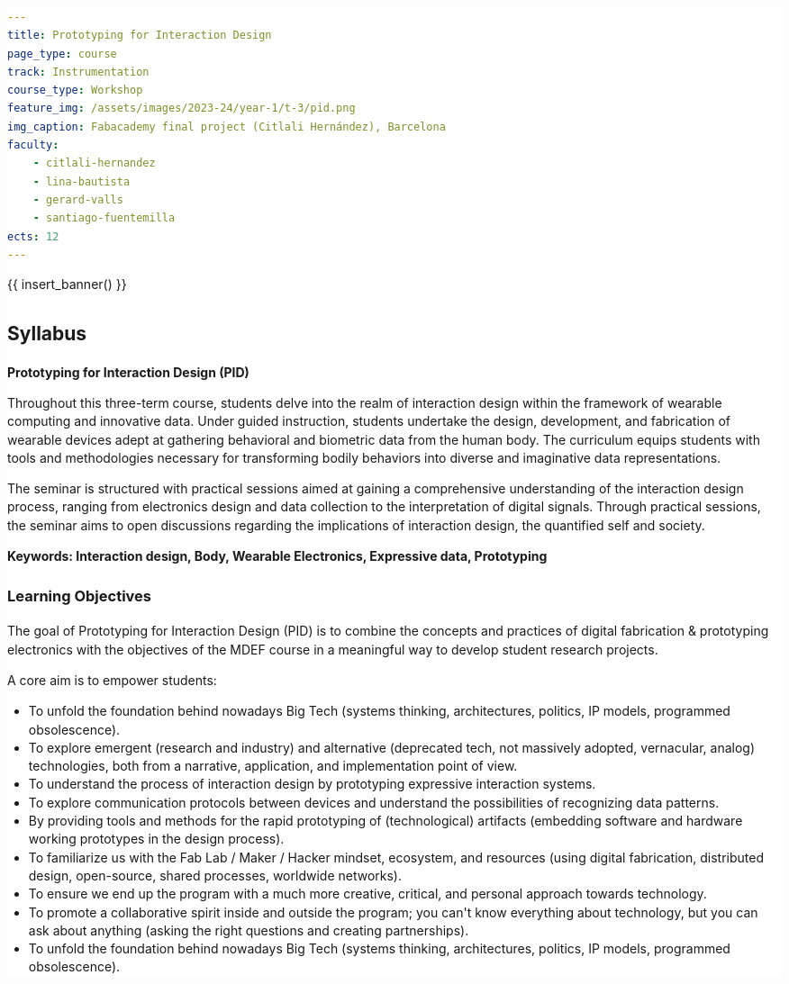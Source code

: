 ```yaml
---
title: Prototyping for Interaction Design
page_type: course
track: Instrumentation
course_type: Workshop
feature_img: /assets/images/2023-24/year-1/t-3/pid.png
img_caption: Fabacademy final project (Citlali Hernández), Barcelona
faculty:
    - citlali-hernandez
    - lina-bautista
    - gerard-valls
    - santiago-fuentemilla
ects: 12
---
```


{{ insert_banner() }}

## Syllabus

**Prototyping for Interaction Design (PID)**

Throughout this three-term course, students delve into the realm of interaction design within the framework of wearable computing and innovative data. Under guided instruction, students undertake the design, development, and fabrication of wearable devices adept at gathering behavioral and biometric data from the human body. The curriculum equips students with tools and methodologies necessary for transforming bodily behaviors into diverse and imaginative data representations.

The seminar is structured with practical sessions aimed at gaining a comprehensive understanding of the interaction design process, ranging from electronics design and data collection to the interpretation of digital signals. Through practical sessions, the seminar aims to open discussions regarding the implications of interaction design, the quantified self and society.

**Keywords: Interaction design, Body, Wearable Electronics, Expressive data, Prototyping**

### Learning Objectives

The goal of Prototyping for Interaction Design (PID) is to combine the concepts and practices of digital fabrication & prototyping electronics with the objectives of the MDEF course in a meaningful way to develop student research projects.

A core aim is to empower students:

 - To unfold the foundation behind nowadays Big Tech (systems thinking, architectures, politics, IP models, programmed obsolescence). 
- To explore emergent (research and industry) and alternative (deprecated tech, not massively adopted, vernacular, analog) technologies, both from a narrative, application, and implementation point of view. 
- To understand the process of interaction design by prototyping expressive interaction systems.
- To explore communication protocols between devices and understand the possibilities of  recognizing data patterns.
- By providing tools and methods for the rapid prototyping of (technological) artifacts (embedding software and hardware working prototypes in the design process). 
- To familiarize us with the Fab Lab / Maker / Hacker mindset, ecosystem, and resources (using digital fabrication, distributed design, open-source, shared processes, worldwide networks). 
- To ensure we end up the program with a much more creative, critical, and personal approach towards technology. 
- To promote a collaborative spirit inside and outside the program; you can't know everything about technology, but you can ask about anything (asking the right questions and creating partnerships).
 - To unfold the foundation behind nowadays Big Tech (systems thinking, architectures, politics, IP models, programmed obsolescence). 
